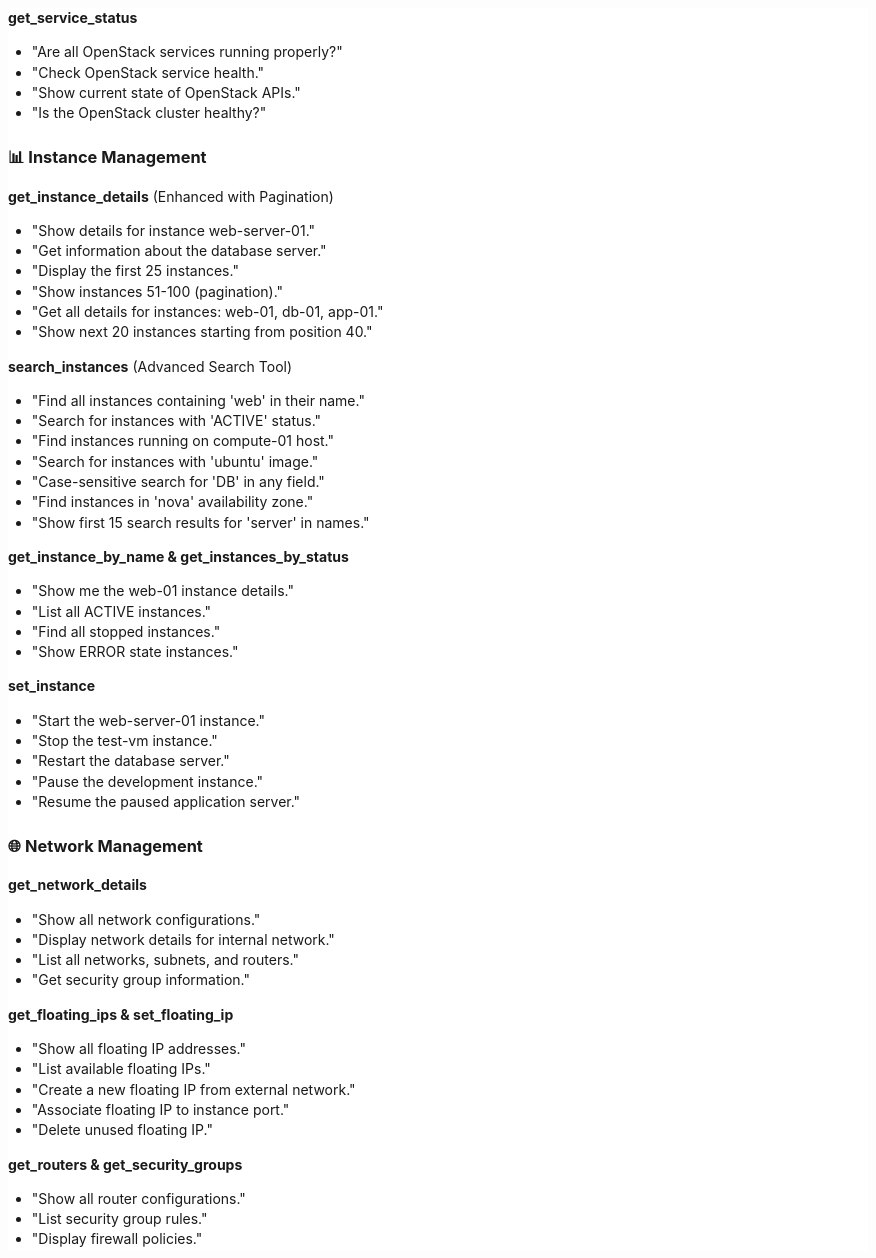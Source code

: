 **get_service_status**
- "Are all OpenStack services running properly?"
- "Check OpenStack service health."
- "Show current state of OpenStack APIs."
- "Is the OpenStack cluster healthy?"

### 📊 Instance Management

**get_instance_details** (Enhanced with Pagination)
- "Show details for instance web-server-01."
- "Get information about the database server."
- "Display the first 25 instances."
- "Show instances 51-100 (pagination)."
- "Get all details for instances: web-01, db-01, app-01."
- "Show next 20 instances starting from position 40."

**search_instances** (Advanced Search Tool)
- "Find all instances containing 'web' in their name."
- "Search for instances with 'ACTIVE' status."
- "Find instances running on compute-01 host."
- "Search for instances with 'ubuntu' image."
- "Case-sensitive search for 'DB' in any field."
- "Find instances in 'nova' availability zone."
- "Show first 15 search results for 'server' in names."

**get_instance_by_name & get_instances_by_status**
- "Show me the web-01 instance details."
- "List all ACTIVE instances."
- "Find all stopped instances."
- "Show ERROR state instances."

**set_instance**
- "Start the web-server-01 instance."
- "Stop the test-vm instance."
- "Restart the database server."
- "Pause the development instance."
- "Resume the paused application server."

### 🌐 Network Management

**get_network_details**
- "Show all network configurations."
- "Display network details for internal network."
- "List all networks, subnets, and routers."
- "Get security group information."

**get_floating_ips & set_floating_ip**
- "Show all floating IP addresses."
- "List available floating IPs."
- "Create a new floating IP from external network."
- "Associate floating IP to instance port."
- "Delete unused floating IP."

**get_routers & get_security_groups**
- "Show all router configurations."
- "List security group rules."
- "Display firewall policies."
